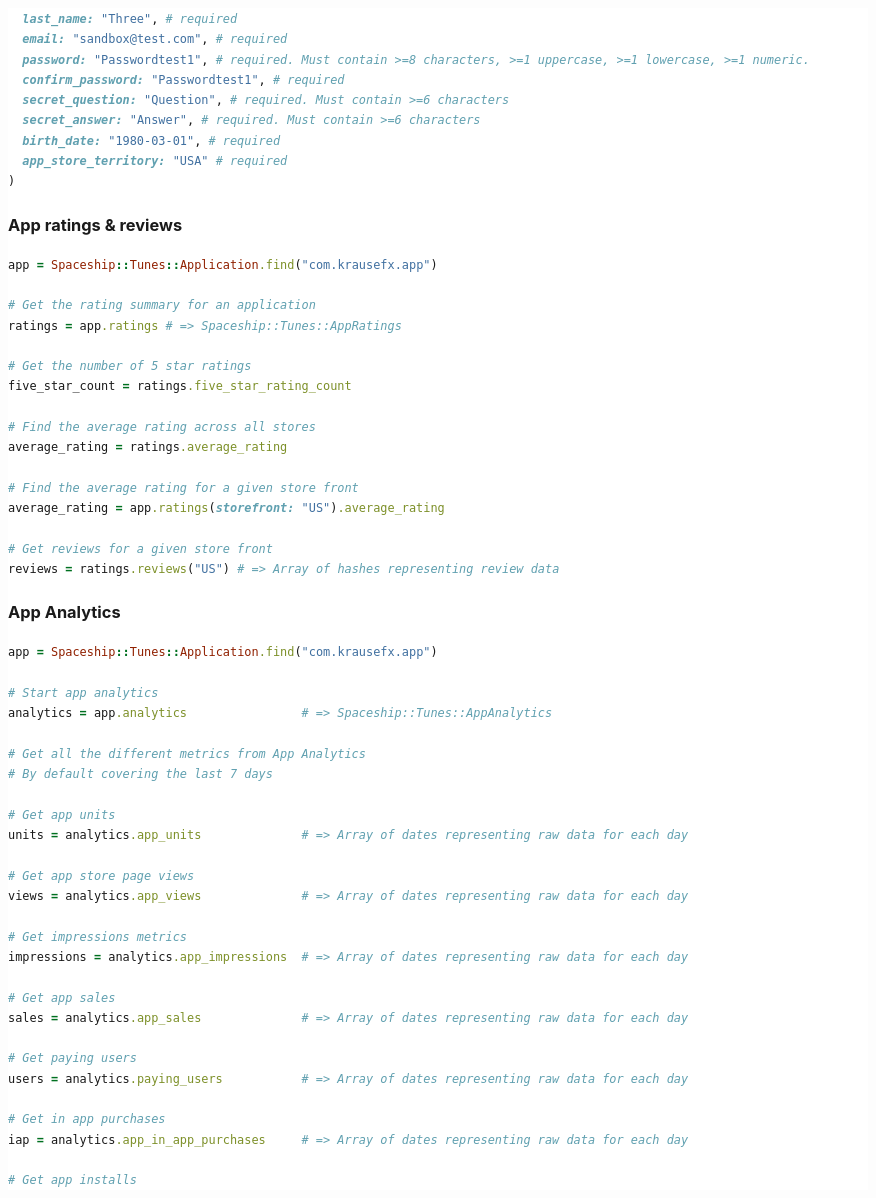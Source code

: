 ```ruby
  last_name: "Three", # required
  email: "sandbox@test.com", # required
  password: "Passwordtest1", # required. Must contain >=8 characters, >=1 uppercase, >=1 lowercase, >=1 numeric.
  confirm_password: "Passwordtest1", # required
  secret_question: "Question", # required. Must contain >=6 characters
  secret_answer: "Answer", # required. Must contain >=6 characters
  birth_date: "1980-03-01", # required
  app_store_territory: "USA" # required
)
```

### App ratings & reviews

```ruby
app = Spaceship::Tunes::Application.find("com.krausefx.app")

# Get the rating summary for an application
ratings = app.ratings # => Spaceship::Tunes::AppRatings

# Get the number of 5 star ratings
five_star_count = ratings.five_star_rating_count

# Find the average rating across all stores
average_rating = ratings.average_rating

# Find the average rating for a given store front
average_rating = app.ratings(storefront: "US").average_rating

# Get reviews for a given store front
reviews = ratings.reviews("US") # => Array of hashes representing review data

```

### App Analytics

```ruby
app = Spaceship::Tunes::Application.find("com.krausefx.app")

# Start app analytics
analytics = app.analytics                # => Spaceship::Tunes::AppAnalytics

# Get all the different metrics from App Analytics
# By default covering the last 7 days

# Get app units
units = analytics.app_units              # => Array of dates representing raw data for each day

# Get app store page views
views = analytics.app_views              # => Array of dates representing raw data for each day

# Get impressions metrics
impressions = analytics.app_impressions  # => Array of dates representing raw data for each day

# Get app sales
sales = analytics.app_sales              # => Array of dates representing raw data for each day

# Get paying users
users = analytics.paying_users           # => Array of dates representing raw data for each day

# Get in app purchases
iap = analytics.app_in_app_purchases     # => Array of dates representing raw data for each day

# Get app installs
```
